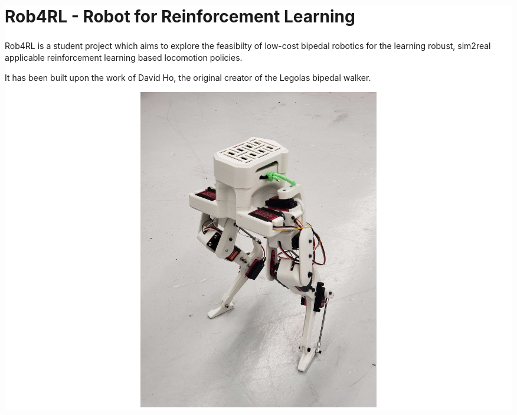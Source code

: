 # Rob4RL - Robot for Reinforcement Learning

Rob4RL is a student project which aims to explore the feasibilty of low-cost bipedal robotics for the learning robust, sim2real applicable reinforcement learning based locomotion policies.

It has been built upon the work of David Ho, the original creator of the Legolas bipedal walker.

<p align="center">
  <img src="Legolas/assets/cover_image_front.jpg" width="400" />